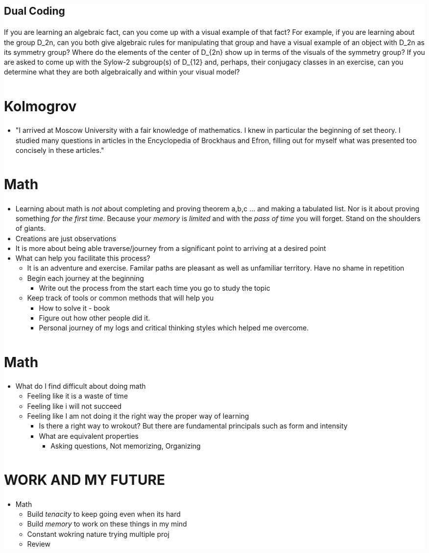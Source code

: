 ## Dual Coding
If you are learning an algebraic fact, can you come up with a visual example of that fact? For example, if you are learning about the group D_2n, can you both give algebraic rules for manipulating that group and have a visual example of an object with D_2n as its symmetry group? Where do the elements of the center of D_{2n} show up in terms of the visuals of the symmetry group? If you are asked to come up with the Sylow-2 subgroup(s) of D_{12} and, perhaps, their conjugacy classes in an exercise, can you determine what they are both algebraically and within your visual model?

# Kolmogrov
* "I arrived at Moscow University with a fair knowledge of mathematics. I knew in particular the beginning of set theory. I studied many questions in articles in the Encyclopedia of Brockhaus and Efron, filling out for myself what was presented too concisely in these articles."

# Math
* Learning about math is *not* about completing and proving theorem a,b,c ... and making a tabulated list. Nor is it about proving something *for the first time*. Because your *memory* is *limited* and with the *pass of time* you will forget. Stand on the shoulders of giants.
* Creations are just observations
* It is more about being able traverse/journey from a significant point to arriving at a desired point
* What can help you facilitate this process?
  * It is an adventure and exercise. Familar paths are pleasant as well as unfamiliar territory. Have no shame in repetition
  * Begin each journey at the beginning
    * Write out the process from the start each time you go to study the topic
  * Keep track of tools or common methods that will help you
    * How to solve it - book
    * Figure out how other people did it.
    * Personal journey of my logs and critical thinking styles which helped me overcome.

# Math
* What do I find difficult about doing math
  * Feeling like it is a waste of time
  * Feeling like i will not succeed
  * Feeling like I am not doing it the right way the proper way  of learning
    * Is there a right way to wrokout? But there are fundamental principals such as form and intensity
    * What are equivalent properties
      * Asking questions, Not memorizing, Organizing 

# WORK AND MY FUTURE
* Math
  * Build *tenacity* to keep going even when its hard
  * Build *memory* to work on these things in my mind
  * Constant wokring nature trying multiple proj
  * Review
